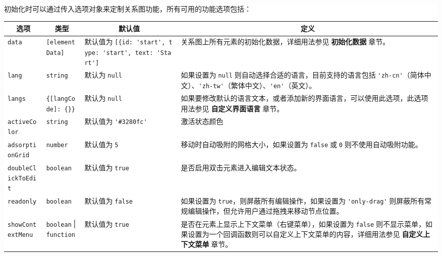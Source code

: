 初始化时可以通过传入选项对象来定制关系图功能，所有可用的功能选项包括：

<table>
  <thead>
    <tr>
      <th>选项</th>
      <th>类型</th>
      <th>默认值</th>
      <th>定义</th>
    </tr>
  </thead>
  <tbody>
    <tr>
      <td><code>data</code></td>
      <td><code>[elementData]</code></td>
      <td>默认值为 <code>[{id: 'start', type: 'start', text: 'Start']</code></td>
      <td>关系图上所有元素的初始化数据，详细用法参见 <strong>初始化数据</strong> 章节。</td>
    </tr>
    <tr>
      <td><code>lang</code></td>
      <td><code>string</code></td>
      <td>默认为 <code>null</code></td>
      <td>如果设置为 <code>null</code> 则自动选择合适的语言，目前支持的语言包括 <code>'zh-cn'</code>（简体中文）、<code>'zh-tw'</code>（繁体中文）、<code>'en'</code>（英文）。</td>
    </tr>
    <tr>
      <td><code>langs</code></td>
      <td><code>{[langCode]: {}}</code></td>
      <td>默认为 <code>null</code></td>
      <td>如果要修改默认的语言文本，或者添加新的界面语言，可以使用此选项，此选项用法参见 <strong>自定义界面语言</strong> 章节。</td>
    </tr>
    <tr>
      <td><code>activeColor</code></td>
      <td><code>string</code></td>
      <td>默认值为 <code>'#3280fc'</code></td>
      <td>激活状态颜色</td>
    </tr>
    <tr>
      <td><code>adsorptionGrid</code></td>
      <td><code>number</code></td>
      <td>默认值为 <code>5</code></td>
      <td>移动时自动吸附的网格大小，如果设置为 <code>false</code> 或 <code>0</code> 则不使用自动吸附功能。</td>
    </tr>
    <tr>
      <td><code>doubleClickToEdit</code></td>
      <td><code>boolean</code></td>
      <td>默认值为 <code>true</code></td>
      <td>是否启用双击元素进入编辑文本状态。</td>
    </tr>
    <tr>
      <td><code>readonly</code></td>
      <td><code>boolean</code></td>
      <td>默认值为 <code>false</code></td>
      <td>如果设置为 <code>true</code>，则屏蔽所有编辑操作，如果设置为 <code>'only-drag'</code> 则屏蔽所有常规编辑操作，但允许用户通过拖拽来移动节点位置。</td>
    </tr>
    <tr>
      <td><code>showContextMenu</code></td>
      <td><code>boolean</code> | <code>function</code></td>
      <td>默认值为 <code>true</code></td>
      <td>是否在元素上显示上下文菜单（右键菜单），如果设置为 <code>false</code> 则不显示菜单，如果设置为一个回调函数则可以自定义上下文菜单的内容，详细用法参见 <strong>自定义上下文菜单</strong> 章节。</td>
    </tr>
    <tr>